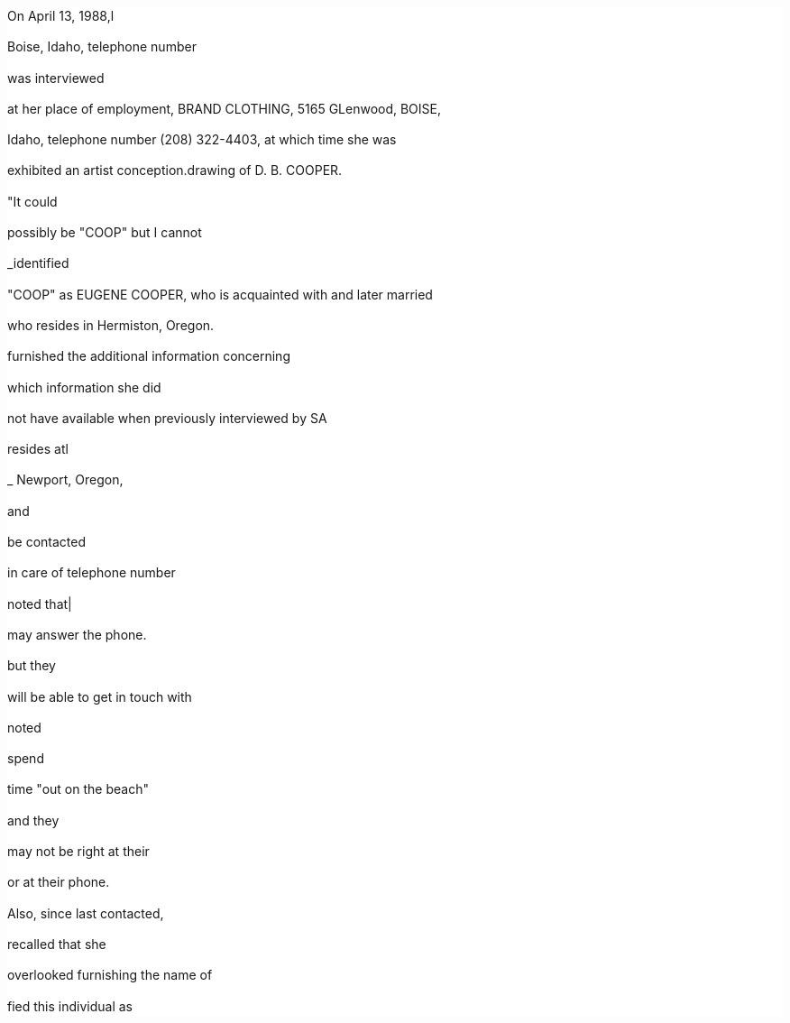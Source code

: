 On April 13, 1988,l

Boise, Idaho, telephone number

was interviewed

at her place of employment, BRAND CLOTHING, 5165 GLenwood, BOISE,

Idaho, telephone number (208) 322-4403, at which time she was

exhibited an artist conception.drawing of D. B. COOPER.

"It could

possibly be "COOP" but I cannot

_identified

"COOP" as EUGENE COOPER, who is acquainted with and later married

who resides in Hermiston, Oregon.

furnished the additional information concerning

which information she did

not have available when previously interviewed by SA

resides atl

_ Newport, Oregon,

and

be contacted

in care of telephone number

noted that|

may answer the phone.

but they

will be able to get in touch with

noted

spend

time "out on the beach"

and they

may not be right at their

or at their phone.

Also, since last contacted,

recalled that she

overlooked furnishing the name of

fied this individual as
